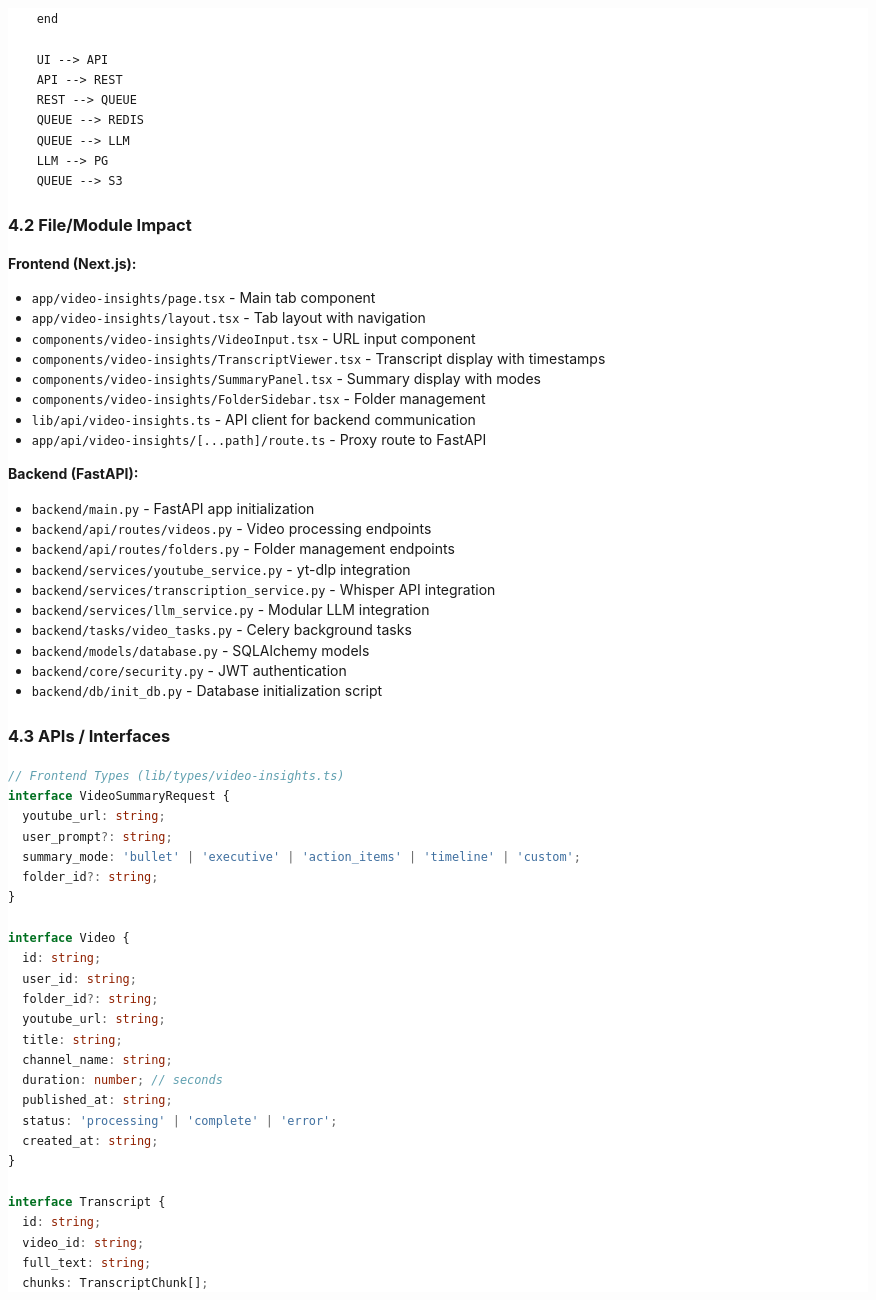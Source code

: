 ```mermaid
    end
    
    UI --> API
    API --> REST
    REST --> QUEUE
    QUEUE --> REDIS
    QUEUE --> LLM
    LLM --> PG
    QUEUE --> S3
```

### 4.2 File/Module Impact

**Frontend (Next.js):**
- `app/video-insights/page.tsx` - Main tab component
- `app/video-insights/layout.tsx` - Tab layout with navigation
- `components/video-insights/VideoInput.tsx` - URL input component
- `components/video-insights/TranscriptViewer.tsx` - Transcript display with timestamps
- `components/video-insights/SummaryPanel.tsx` - Summary display with modes
- `components/video-insights/FolderSidebar.tsx` - Folder management
- `lib/api/video-insights.ts` - API client for backend communication
- `app/api/video-insights/[...path]/route.ts` - Proxy route to FastAPI

**Backend (FastAPI):**
- `backend/main.py` - FastAPI app initialization
- `backend/api/routes/videos.py` - Video processing endpoints
- `backend/api/routes/folders.py` - Folder management endpoints
- `backend/services/youtube_service.py` - yt-dlp integration
- `backend/services/transcription_service.py` - Whisper API integration
- `backend/services/llm_service.py` - Modular LLM integration
- `backend/tasks/video_tasks.py` - Celery background tasks
- `backend/models/database.py` - SQLAlchemy models
- `backend/core/security.py` - JWT authentication
- `backend/db/init_db.py` - Database initialization script

### 4.3 APIs / Interfaces

```typescript
// Frontend Types (lib/types/video-insights.ts)
interface VideoSummaryRequest {
  youtube_url: string;
  user_prompt?: string;
  summary_mode: 'bullet' | 'executive' | 'action_items' | 'timeline' | 'custom';
  folder_id?: string;
}

interface Video {
  id: string;
  user_id: string;
  folder_id?: string;
  youtube_url: string;
  title: string;
  channel_name: string;
  duration: number; // seconds
  published_at: string;
  status: 'processing' | 'complete' | 'error';
  created_at: string;
}

interface Transcript {
  id: string;
  video_id: string;
  full_text: string;
  chunks: TranscriptChunk[];
```